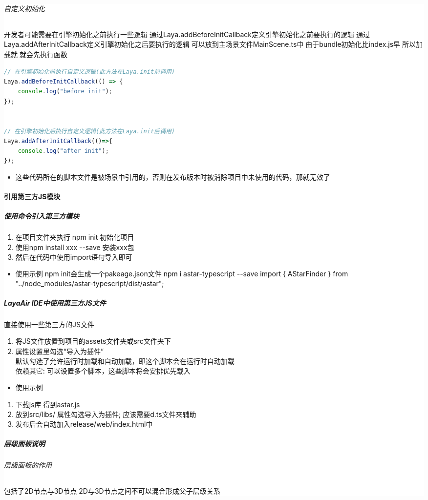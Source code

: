 
###### 自定义初始化
开发者可能需要在引擎初始化之前执行一些逻辑
通过Laya.addBeforeInitCallback定义引擎初始化之前要执行的逻辑
通过Laya.addAfterInitCallback定义引擎初始化之后要执行的逻辑
可以放到主场景文件MainScene.ts中 由于bundle初始化比index.js早
所以加载就 就会先执行函数
```js
// 在引擎初始化前执行自定义逻辑(此方法在Laya.init前调用)
Laya.addBeforeInitCallback(() => {
    console.log("before init");
});


// 在引擎初始化后执行自定义逻辑(此方法在Laya.init后调用)
Laya.addAfterInitCallback(()=>{
    console.log("after init");
});
```
* 这些代码所在的脚本文件是被场景中引用的，否则在发布版本时被消除项目中未使用的代码，那就无效了




#### 引用第三方JS模块

##### 使用命令引入第三方模块
1. 在项目文件夹执行 npm init 初始化项目
2. 使用npm install xxx --save 安装xxx包
3. 然后在代码中使用import语句导入即可

- 使用示例
npm init会生成一个pakeage.json文件
npm i astar-typescript --save
import { AStarFinder } from "../node_modules/astar-typescript/dist/astar";



##### LayaAir IDE中使用第三方JS文件
直接使用一些第三方的JS文件
1. 将JS文件放置到项目的assets文件夹或src文件夹下
2. 属性设置里勾选“导入为插件”    
  默认勾选了允许运行时加载和自动加载，即这个脚本会在运行时自动加载  
  依赖其它: 可以设置多个脚本，这些脚本将会安排优先载入  

- 使用示例
1. 下载[js库](https://github.com/bgrins/javascript-astar) 得到astar.js
2. 放到src/libs/ 属性勾选导入为插件; 应该需要d.ts文件来辅助
3. 发布后会自动加入release/web/index.html中



##### 层级面板说明

###### 层级面板的作用
包括了2D节点与3D节点 
2D与3D节点之间不可以混合形成父子层级关系
